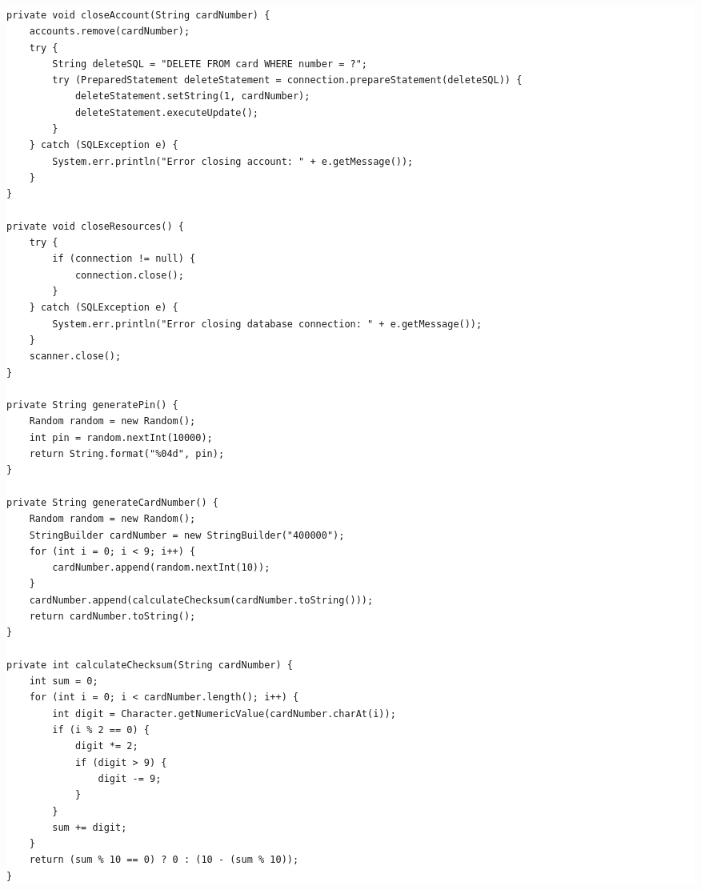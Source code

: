     private void closeAccount(String cardNumber) {
        accounts.remove(cardNumber);
        try {
            String deleteSQL = "DELETE FROM card WHERE number = ?";
            try (PreparedStatement deleteStatement = connection.prepareStatement(deleteSQL)) {
                deleteStatement.setString(1, cardNumber);
                deleteStatement.executeUpdate();
            }
        } catch (SQLException e) {
            System.err.println("Error closing account: " + e.getMessage());
        }
    }

    private void closeResources() {
        try {
            if (connection != null) {
                connection.close();
            }
        } catch (SQLException e) {
            System.err.println("Error closing database connection: " + e.getMessage());
        }
        scanner.close();
    }

    private String generatePin() {
        Random random = new Random();
        int pin = random.nextInt(10000);
        return String.format("%04d", pin);
    }

    private String generateCardNumber() {
        Random random = new Random();
        StringBuilder cardNumber = new StringBuilder("400000");
        for (int i = 0; i < 9; i++) {
            cardNumber.append(random.nextInt(10));
        }
        cardNumber.append(calculateChecksum(cardNumber.toString()));
        return cardNumber.toString();
    }

    private int calculateChecksum(String cardNumber) {
        int sum = 0;
        for (int i = 0; i < cardNumber.length(); i++) {
            int digit = Character.getNumericValue(cardNumber.charAt(i));
            if (i % 2 == 0) {
                digit *= 2;
                if (digit > 9) {
                    digit -= 9;
                }
            }
            sum += digit;
        }
        return (sum % 10 == 0) ? 0 : (10 - (sum % 10));
    }
